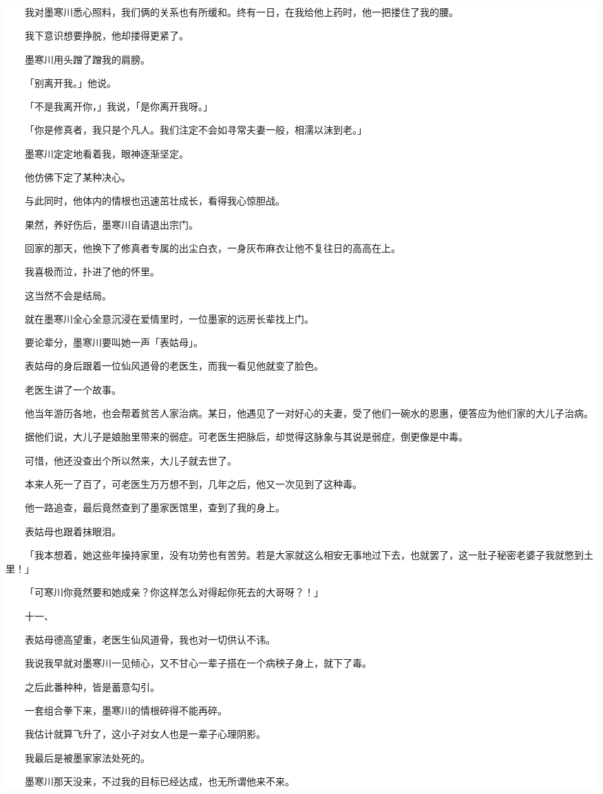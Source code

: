 &emsp;&emsp;我对墨寒川悉心照料，我们俩的关系也有所缓和。终有一日，在我给他上药时，他一把搂住了我的腰。  
  
&emsp;&emsp;我下意识想要挣脱，他却搂得更紧了。  
  
&emsp;&emsp;墨寒川用头蹭了蹭我的肩膀。  
  
&emsp;&emsp;「别离开我。」他说。  
  
&emsp;&emsp;「不是我离开你，」我说，「是你离开我呀。」  
  
&emsp;&emsp;「你是修真者，我只是个凡人。我们注定不会如寻常夫妻一般，相濡以沫到老。」  
  
&emsp;&emsp;墨寒川定定地看着我，眼神逐渐坚定。  
  
&emsp;&emsp;他仿佛下定了某种决心。  
  
&emsp;&emsp;与此同时，他体内的情根也迅速茁壮成长，看得我心惊胆战。  
  
&emsp;&emsp;果然，养好伤后，墨寒川自请退出宗门。  
  
&emsp;&emsp;回家的那天，他换下了修真者专属的出尘白衣，一身灰布麻衣让他不复往日的高高在上。  
  
&emsp;&emsp;我喜极而泣，扑进了他的怀里。  
  
&emsp;&emsp;这当然不会是结局。  
  
&emsp;&emsp;就在墨寒川全心全意沉浸在爱情里时，一位墨家的远房长辈找上门。  
  
&emsp;&emsp;要论辈分，墨寒川要叫她一声「表姑母」。  
  
&emsp;&emsp;表姑母的身后跟着一位仙风道骨的老医生，而我一看见他就变了脸色。  
  
&emsp;&emsp;老医生讲了一个故事。  
  
&emsp;&emsp;他当年游历各地，也会帮着贫苦人家治病。某日，他遇见了一对好心的夫妻，受了他们一碗水的恩惠，便答应为他们家的大儿子治病。  
  
&emsp;&emsp;据他们说，大儿子是娘胎里带来的弱症。可老医生把脉后，却觉得这脉象与其说是弱症，倒更像是中毒。  
  
&emsp;&emsp;可惜，他还没查出个所以然来，大儿子就去世了。  
  
&emsp;&emsp;本来人死一了百了，可老医生万万想不到，几年之后，他又一次见到了这种毒。  
  
&emsp;&emsp;他一路追查，最后竟然查到了墨家医馆里，查到了我的身上。  
  
&emsp;&emsp;表姑母也跟着抹眼泪。  
  
&emsp;&emsp;「我本想着，她这些年操持家里，没有功劳也有苦劳。若是大家就这么相安无事地过下去，也就罢了，这一肚子秘密老婆子我就憋到土里！」  
  
&emsp;&emsp;「可寒川你竟然要和她成亲？你这样怎么对得起你死去的大哥呀？！」  
  
&emsp;&emsp;十一、  
  
&emsp;&emsp;表姑母德高望重，老医生仙风道骨，我也对一切供认不讳。  
  
&emsp;&emsp;我说我早就对墨寒川一见倾心，又不甘心一辈子搭在一个病秧子身上，就下了毒。  
  
&emsp;&emsp;之后此番种种，皆是蓄意勾引。  
  
&emsp;&emsp;一套组合拳下来，墨寒川的情根碎得不能再碎。  
  
&emsp;&emsp;我估计就算飞升了，这小子对女人也是一辈子心理阴影。  
  
&emsp;&emsp;我最后是被墨家家法处死的。  
  
&emsp;&emsp;墨寒川那天没来，不过我的目标已经达成，也无所谓他来不来。  
  